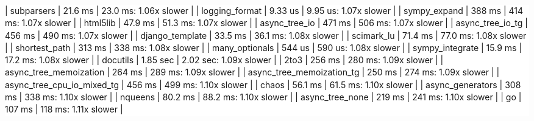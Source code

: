 | subparsers                 | 21.6 ms                                                                                                                    | 23.0 ms: 1.06x slower                                                                                                          |
| logging_format             | 9.33 us                                                                                                                    | 9.95 us: 1.07x slower                                                                                                          |
| sympy_expand               | 388 ms                                                                                                                     | 414 ms: 1.07x slower                                                                                                           |
| html5lib                   | 47.9 ms                                                                                                                    | 51.3 ms: 1.07x slower                                                                                                          |
| async_tree_io              | 471 ms                                                                                                                     | 506 ms: 1.07x slower                                                                                                           |
| async_tree_io_tg           | 456 ms                                                                                                                     | 490 ms: 1.07x slower                                                                                                           |
| django_template            | 33.5 ms                                                                                                                    | 36.1 ms: 1.08x slower                                                                                                          |
| scimark_lu                 | 71.4 ms                                                                                                                    | 77.0 ms: 1.08x slower                                                                                                          |
| shortest_path              | 313 ms                                                                                                                     | 338 ms: 1.08x slower                                                                                                           |
| many_optionals             | 544 us                                                                                                                     | 590 us: 1.08x slower                                                                                                           |
| sympy_integrate            | 15.9 ms                                                                                                                    | 17.2 ms: 1.08x slower                                                                                                          |
| docutils                   | 1.85 sec                                                                                                                   | 2.02 sec: 1.09x slower                                                                                                         |
| 2to3                       | 256 ms                                                                                                                     | 280 ms: 1.09x slower                                                                                                           |
| async_tree_memoization     | 264 ms                                                                                                                     | 289 ms: 1.09x slower                                                                                                           |
| async_tree_memoization_tg  | 250 ms                                                                                                                     | 274 ms: 1.09x slower                                                                                                           |
| async_tree_cpu_io_mixed_tg | 456 ms                                                                                                                     | 499 ms: 1.10x slower                                                                                                           |
| chaos                      | 56.1 ms                                                                                                                    | 61.5 ms: 1.10x slower                                                                                                          |
| async_generators           | 308 ms                                                                                                                     | 338 ms: 1.10x slower                                                                                                           |
| nqueens                    | 80.2 ms                                                                                                                    | 88.2 ms: 1.10x slower                                                                                                          |
| async_tree_none            | 219 ms                                                                                                                     | 241 ms: 1.10x slower                                                                                                           |
| go                         | 107 ms                                                                                                                     | 118 ms: 1.11x slower                                                                                                           |